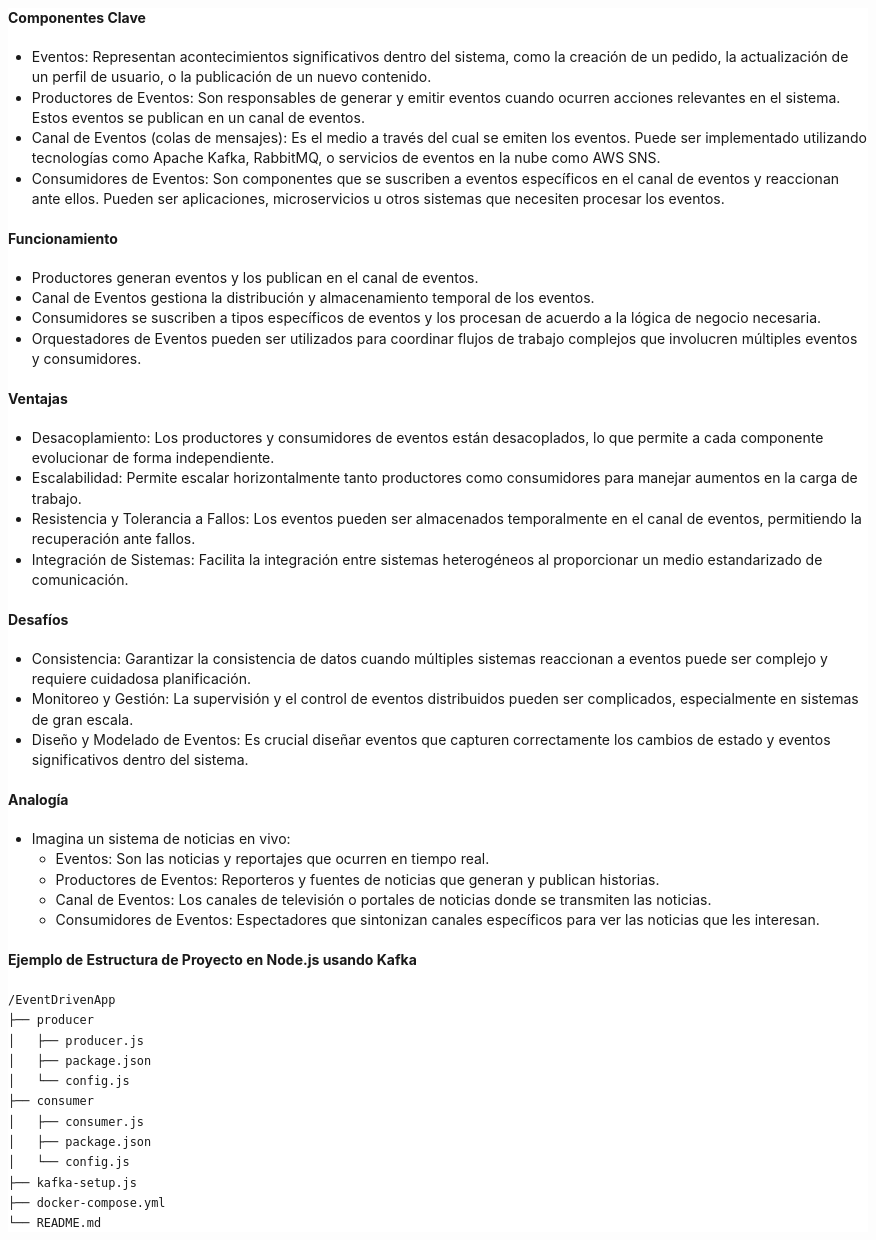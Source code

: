 #### Componentes Clave
- Eventos: Representan acontecimientos significativos dentro del sistema, como la creación de un pedido, la actualización de un perfil de usuario, o la publicación de un nuevo contenido.
- Productores de Eventos: Son responsables de generar y emitir eventos cuando ocurren acciones relevantes en el sistema. Estos eventos se publican en un canal de eventos.
- Canal de Eventos (colas de mensajes): Es el medio a través del cual se emiten los eventos. Puede ser implementado utilizando tecnologías como Apache Kafka, RabbitMQ, o servicios de eventos en la nube como AWS SNS.
- Consumidores de Eventos: Son componentes que se suscriben a eventos específicos en el canal de eventos y reaccionan ante ellos. Pueden ser aplicaciones, microservicios u otros sistemas que necesiten procesar los eventos.

#### Funcionamiento
- Productores generan eventos y los publican en el canal de eventos.
- Canal de Eventos gestiona la distribución y almacenamiento temporal de los eventos.
- Consumidores se suscriben a tipos específicos de eventos y los procesan de acuerdo a la lógica de negocio necesaria.
- Orquestadores de Eventos pueden ser utilizados para coordinar flujos de trabajo complejos que involucren múltiples eventos y consumidores.

#### Ventajas
- Desacoplamiento: Los productores y consumidores de eventos están desacoplados, lo que permite a cada componente evolucionar de forma independiente.
- Escalabilidad: Permite escalar horizontalmente tanto productores como consumidores para manejar aumentos en la carga de trabajo.
- Resistencia y Tolerancia a Fallos: Los eventos pueden ser almacenados temporalmente en el canal de eventos, permitiendo la recuperación ante fallos.
- Integración de Sistemas: Facilita la integración entre sistemas heterogéneos al proporcionar un medio estandarizado de comunicación.

#### Desafíos
- Consistencia: Garantizar la consistencia de datos cuando múltiples sistemas reaccionan a eventos puede ser complejo y requiere cuidadosa planificación.
- Monitoreo y Gestión: La supervisión y el control de eventos distribuidos pueden ser complicados, especialmente en sistemas de gran escala.
- Diseño y Modelado de Eventos: Es crucial diseñar eventos que capturen correctamente los cambios de estado y eventos significativos dentro del sistema.

#### Analogía
- Imagina un sistema de noticias en vivo:
    - Eventos: Son las noticias y reportajes que ocurren en tiempo real.
    - Productores de Eventos: Reporteros y fuentes de noticias que generan y publican historias.
    - Canal de Eventos: Los canales de televisión o portales de noticias donde se transmiten las noticias.
    - Consumidores de Eventos: Espectadores que sintonizan canales específicos para ver las noticias que les interesan.

#### Ejemplo de Estructura de Proyecto en Node.js usando Kafka
```plaintext
/EventDrivenApp
├── producer
│   ├── producer.js
│   ├── package.json
│   └── config.js
├── consumer
│   ├── consumer.js
│   ├── package.json
│   └── config.js
├── kafka-setup.js
├── docker-compose.yml
└── README.md

```